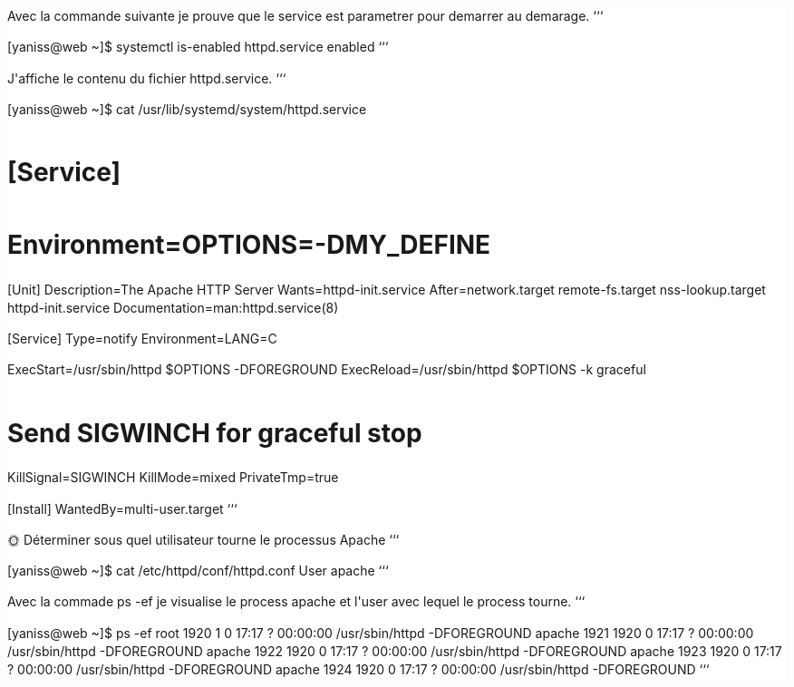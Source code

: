 Avec la commande suivante je prouve que le service est parametrer pour demarrer au demarage.
‘‘‘

[yaniss@web ~]$ systemctl is-enabled httpd.service
enabled 
‘‘‘

J'affiche le contenu du fichier httpd.service.
‘‘‘

[yaniss@web ~]$ cat /usr/lib/systemd/system/httpd.service
#	[Service]
#	Environment=OPTIONS=-DMY_DEFINE

[Unit]
Description=The Apache HTTP Server
Wants=httpd-init.service
After=network.target remote-fs.target nss-lookup.target httpd-init.service
Documentation=man:httpd.service(8)

[Service]
Type=notify
Environment=LANG=C

ExecStart=/usr/sbin/httpd $OPTIONS -DFOREGROUND
ExecReload=/usr/sbin/httpd $OPTIONS -k graceful
# Send SIGWINCH for graceful stop
KillSignal=SIGWINCH
KillMode=mixed
PrivateTmp=true

[Install]
WantedBy=multi-user.target
‘‘‘

🌞 Déterminer sous quel utilisateur tourne le processus Apache
‘‘‘

[yaniss@web ~]$ cat /etc/httpd/conf/httpd.conf 
User apache
‘‘‘

Avec la commade ps -ef je visualise le process apache et l'user avec lequel le process tourne.
‘‘‘

[yaniss@web ~]$ ps -ef
root        1920       1  0 17:17 ?        00:00:00 /usr/sbin/httpd -DFOREGROUND
apache      1921    1920  0 17:17 ?        00:00:00 /usr/sbin/httpd -DFOREGROUND
apache      1922    1920  0 17:17 ?        00:00:00 /usr/sbin/httpd -DFOREGROUND
apache      1923    1920  0 17:17 ?        00:00:00 /usr/sbin/httpd -DFOREGROUND
apache      1924    1920  0 17:17 ?        00:00:00 /usr/sbin/httpd -DFOREGROUND
‘‘‘
